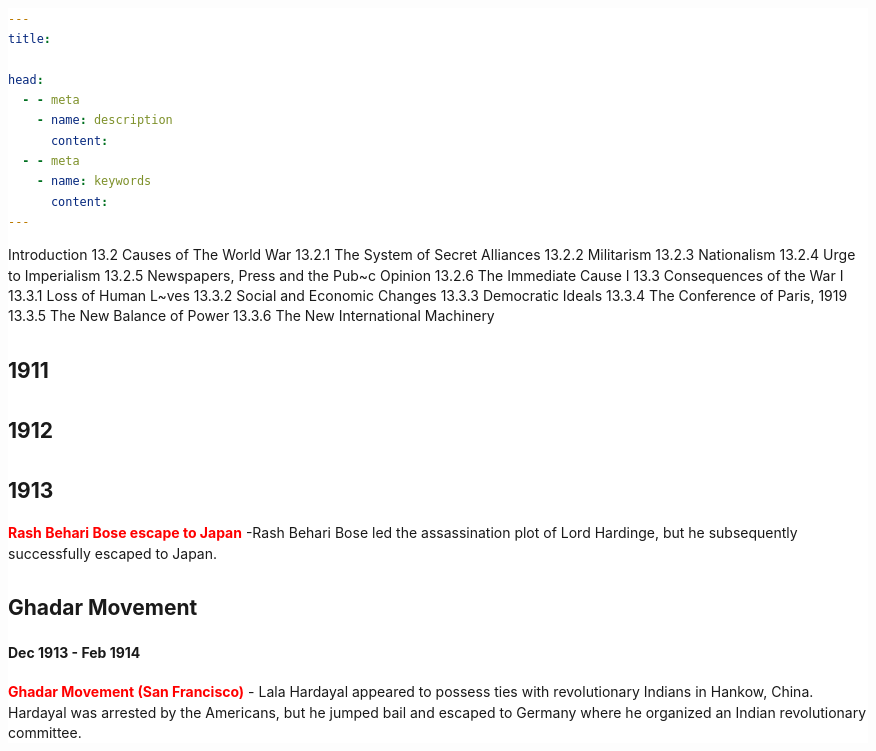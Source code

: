 ```yaml
---
title: 

head:
  - - meta
    - name: description
      content: 
  - - meta
    - name: keywords
      content:    
---
```



Introduction
13.2 Causes of The World War
13.2.1 The System of Secret Alliances
13.2.2 Militarism
13.2.3 Nationalism
13.2.4 Urge to Imperialism
13.2.5 Newspapers, Press and the Pub~c Opinion
13.2.6 The Immediate Cause
I 13.3 Consequences of the War I
13.3.1 Loss of Human L~ves
13.3.2 Social and Economic Changes
13.3.3 Democratic Ideals
13.3.4 The Conference of Paris, 1919
13.3.5 The New Balance of Power
13.3.6 The New International Machinery

<div  font-serif     text-base	   font-medium hyphens-none leading-normal     tracking-wider subpixel-antialiased>

## 1911

## 1912

## 1913

**<text style="color:#FF0000">Rash Behari Bose escape to Japan</text>** -Rash Behari Bose led the assassination plot of Lord Hardinge, but he subsequently successfully escaped to Japan.

## Ghadar Movement

#### Dec 1913 - Feb 1914

**<text style="color:#FF0000">Ghadar Movement (San Francisco)</text>** - Lala Hardayal appeared to possess ties with revolutionary Indians in Hankow, China. Hardayal was arrested by the Americans, but he jumped bail and escaped to Germany where he organized an Indian revolutionary committee.
